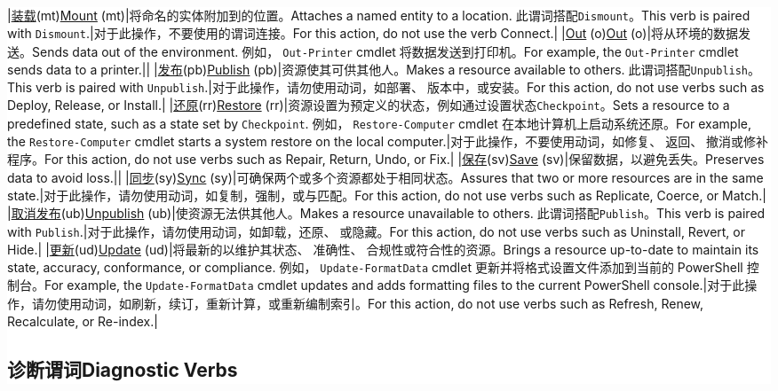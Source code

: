 |<span data-ttu-id="aabf2-355">[装载](/dotnet/api/System.Management.Automation.VerbsData.Mount)(mt)</span><span class="sxs-lookup"><span data-stu-id="aabf2-355">[Mount](/dotnet/api/System.Management.Automation.VerbsData.Mount) (mt)</span></span>|<span data-ttu-id="aabf2-356">将命名的实体附加到的位置。</span><span class="sxs-lookup"><span data-stu-id="aabf2-356">Attaches a named entity to a location.</span></span> <span data-ttu-id="aabf2-357">此谓词搭配`Dismount`。</span><span class="sxs-lookup"><span data-stu-id="aabf2-357">This verb is paired with `Dismount`.</span></span>|<span data-ttu-id="aabf2-358">对于此操作，不要使用的谓词连接。</span><span class="sxs-lookup"><span data-stu-id="aabf2-358">For this action, do not use the verb Connect.</span></span>|
|<span data-ttu-id="aabf2-359">[Out](/dotnet/api/System.Management.Automation.VerbsData.Out) (o)</span><span class="sxs-lookup"><span data-stu-id="aabf2-359">[Out](/dotnet/api/System.Management.Automation.VerbsData.Out) (o)</span></span>|<span data-ttu-id="aabf2-360">将从环境的数据发送。</span><span class="sxs-lookup"><span data-stu-id="aabf2-360">Sends data out of the environment.</span></span> <span data-ttu-id="aabf2-361">例如， `Out-Printer` cmdlet 将数据发送到打印机。</span><span class="sxs-lookup"><span data-stu-id="aabf2-361">For example, the `Out-Printer` cmdlet sends data to a printer.</span></span>||
|<span data-ttu-id="aabf2-362">[发布](/dotnet/api/System.Management.Automation.VerbsData.Publish)(pb)</span><span class="sxs-lookup"><span data-stu-id="aabf2-362">[Publish](/dotnet/api/System.Management.Automation.VerbsData.Publish) (pb)</span></span>|<span data-ttu-id="aabf2-363">资源使其可供其他人。</span><span class="sxs-lookup"><span data-stu-id="aabf2-363">Makes a resource available to others.</span></span> <span data-ttu-id="aabf2-364">此谓词搭配`Unpublish`。</span><span class="sxs-lookup"><span data-stu-id="aabf2-364">This verb is paired with `Unpublish`.</span></span>|<span data-ttu-id="aabf2-365">对于此操作，请勿使用动词，如部署、 版本中，或安装。</span><span class="sxs-lookup"><span data-stu-id="aabf2-365">For this action, do not use verbs such as Deploy, Release, or Install.</span></span>|
|<span data-ttu-id="aabf2-366">[还原](/dotnet/api/System.Management.Automation.VerbsData.Restore)(rr)</span><span class="sxs-lookup"><span data-stu-id="aabf2-366">[Restore](/dotnet/api/System.Management.Automation.VerbsData.Restore) (rr)</span></span>|<span data-ttu-id="aabf2-367">资源设置为预定义的状态，例如通过设置状态`Checkpoint`。</span><span class="sxs-lookup"><span data-stu-id="aabf2-367">Sets a resource to a predefined state, such as a state set by `Checkpoint`.</span></span> <span data-ttu-id="aabf2-368">例如， `Restore-Computer` cmdlet 在本地计算机上启动系统还原。</span><span class="sxs-lookup"><span data-stu-id="aabf2-368">For example, the `Restore-Computer` cmdlet starts a system restore on the local computer.</span></span>|<span data-ttu-id="aabf2-369">对于此操作，不要使用动词，如修复、 返回、 撤消或修补程序。</span><span class="sxs-lookup"><span data-stu-id="aabf2-369">For this action, do not use verbs such as Repair, Return, Undo, or Fix.</span></span>|
|<span data-ttu-id="aabf2-370">[保存](/dotnet/api/System.Management.Automation.VerbsData.Save)(sv)</span><span class="sxs-lookup"><span data-stu-id="aabf2-370">[Save](/dotnet/api/System.Management.Automation.VerbsData.Save) (sv)</span></span>|<span data-ttu-id="aabf2-371">保留数据，以避免丢失。</span><span class="sxs-lookup"><span data-stu-id="aabf2-371">Preserves data to avoid loss.</span></span>||
|<span data-ttu-id="aabf2-372">[同步](/dotnet/api/System.Management.Automation.VerbsData.Sync)(sy)</span><span class="sxs-lookup"><span data-stu-id="aabf2-372">[Sync](/dotnet/api/System.Management.Automation.VerbsData.Sync) (sy)</span></span>|<span data-ttu-id="aabf2-373">可确保两个或多个资源都处于相同状态。</span><span class="sxs-lookup"><span data-stu-id="aabf2-373">Assures that two or more resources are in the same state.</span></span>|<span data-ttu-id="aabf2-374">对于此操作，请勿使用动词，如复制，强制，或与匹配。</span><span class="sxs-lookup"><span data-stu-id="aabf2-374">For this action, do not use verbs such as Replicate, Coerce, or Match.</span></span>|
|<span data-ttu-id="aabf2-375">[取消发布](/dotnet/api/System.Management.Automation.VerbsData.Unpublish)(ub)</span><span class="sxs-lookup"><span data-stu-id="aabf2-375">[Unpublish](/dotnet/api/System.Management.Automation.VerbsData.Unpublish) (ub)</span></span>|<span data-ttu-id="aabf2-376">使资源无法供其他人。</span><span class="sxs-lookup"><span data-stu-id="aabf2-376">Makes a resource unavailable to others.</span></span> <span data-ttu-id="aabf2-377">此谓词搭配`Publish`。</span><span class="sxs-lookup"><span data-stu-id="aabf2-377">This verb is paired with `Publish`.</span></span>|<span data-ttu-id="aabf2-378">对于此操作，请勿使用动词，如卸载，还原、 或隐藏。</span><span class="sxs-lookup"><span data-stu-id="aabf2-378">For this action, do not use verbs such as Uninstall, Revert, or Hide.</span></span>|
|<span data-ttu-id="aabf2-379">[更新](/dotnet/api/System.Management.Automation.VerbsData.Update)(ud)</span><span class="sxs-lookup"><span data-stu-id="aabf2-379">[Update](/dotnet/api/System.Management.Automation.VerbsData.Update) (ud)</span></span>|<span data-ttu-id="aabf2-380">将最新的以维护其状态、 准确性、 合规性或符合性的资源。</span><span class="sxs-lookup"><span data-stu-id="aabf2-380">Brings a resource up-to-date to maintain its state, accuracy, conformance, or compliance.</span></span> <span data-ttu-id="aabf2-381">例如， `Update-FormatData` cmdlet 更新并将格式设置文件添加到当前的 PowerShell 控制台。</span><span class="sxs-lookup"><span data-stu-id="aabf2-381">For example, the `Update-FormatData` cmdlet updates and adds formatting files to the current PowerShell console.</span></span>|<span data-ttu-id="aabf2-382">对于此操作，请勿使用动词，如刷新，续订，重新计算，或重新编制索引。</span><span class="sxs-lookup"><span data-stu-id="aabf2-382">For this action, do not use verbs such as Refresh, Renew, Recalculate, or Re-index.</span></span>|

## <a name="diagnostic-verbs"></a><span data-ttu-id="aabf2-383">诊断谓词</span><span class="sxs-lookup"><span data-stu-id="aabf2-383">Diagnostic Verbs</span></span>

